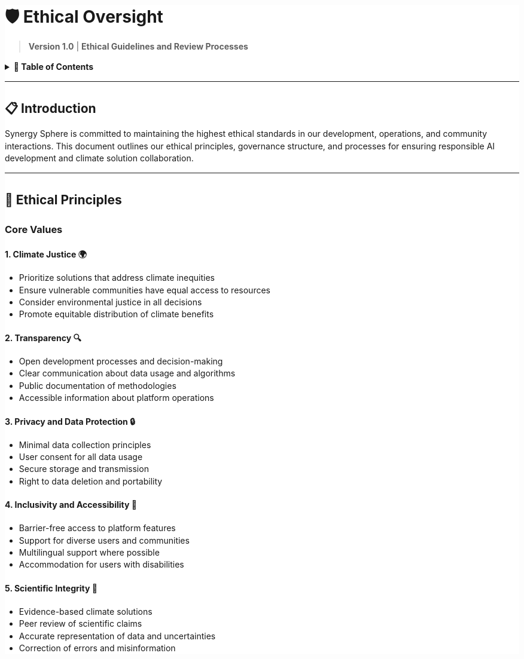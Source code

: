 
# 🛡️ Ethical Oversight

> **Version 1.0** | **Ethical Guidelines and Review Processes**

<details><summary><strong>📖 Table of Contents</strong></summary></details>

---

## 📋 Introduction

Synergy Sphere is committed to maintaining the highest ethical standards in our development, operations, and community interactions. This document outlines our ethical principles, governance structure, and processes for ensuring responsible AI development and climate solution collaboration.

---

## 🎯 Ethical Principles

### Core Values

#### 1. **Climate Justice** 🌍
- Prioritize solutions that address climate inequities
- Ensure vulnerable communities have equal access to resources
- Consider environmental justice in all decisions
- Promote equitable distribution of climate benefits

#### 2. **Transparency** 🔍
- Open development processes and decision-making
- Clear communication about data usage and algorithms
- Public documentation of methodologies
- Accessible information about platform operations

#### 3. **Privacy and Data Protection** 🔒
- Minimal data collection principles
- User consent for all data usage
- Secure storage and transmission
- Right to data deletion and portability

#### 4. **Inclusivity and Accessibility** 👥
- Barrier-free access to platform features
- Support for diverse users and communities
- Multilingual support where possible
- Accommodation for users with disabilities

#### 5. **Scientific Integrity** 🧪
- Evidence-based climate solutions
- Peer review of scientific claims
- Accurate representation of data and uncertainties
- Correction of errors and misinformation
